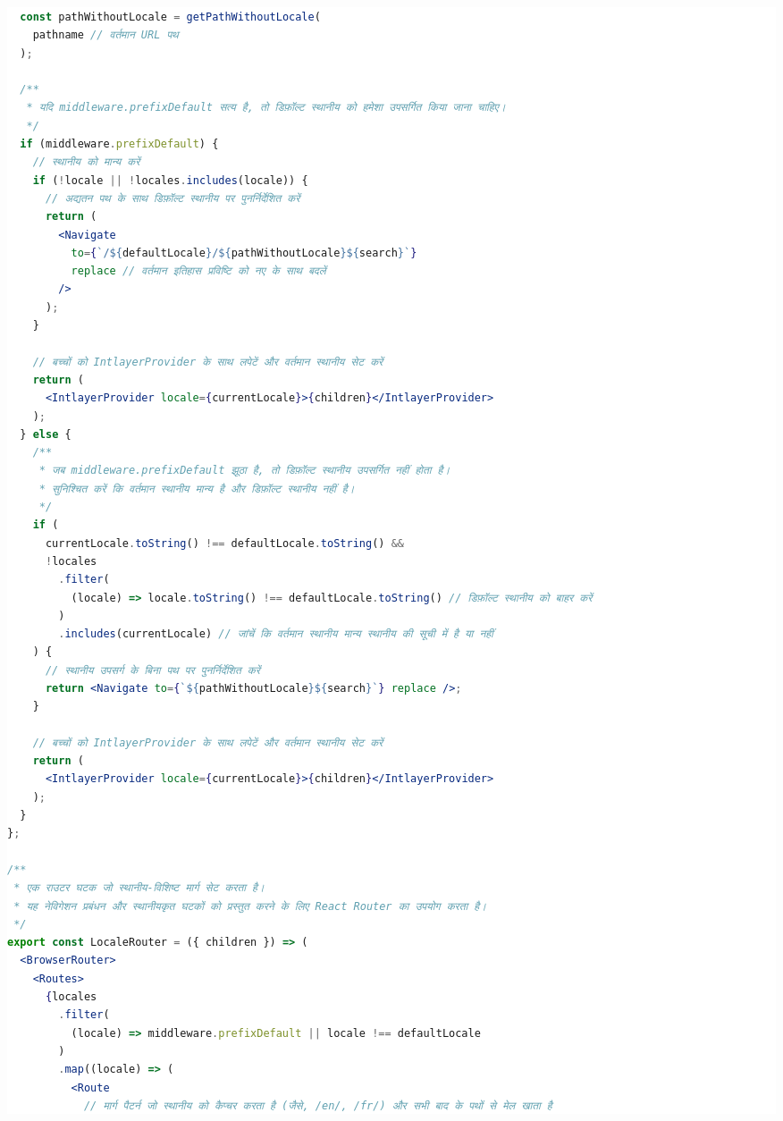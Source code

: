 ```jsx fileName="src/components/LocaleRouter.mjx" codeFormat='esm'
  const pathWithoutLocale = getPathWithoutLocale(
    pathname // वर्तमान URL पथ
  );

  /**
   * यदि middleware.prefixDefault सत्य है, तो डिफ़ॉल्ट स्थानीय को हमेशा उपसर्गित किया जाना चाहिए।
   */
  if (middleware.prefixDefault) {
    // स्थानीय को मान्य करें
    if (!locale || !locales.includes(locale)) {
      // अद्यतन पथ के साथ डिफ़ॉल्ट स्थानीय पर पुनर्निर्देशित करें
      return (
        <Navigate
          to={`/${defaultLocale}/${pathWithoutLocale}${search}`}
          replace // वर्तमान इतिहास प्रविष्टि को नए के साथ बदलें
        />
      );
    }

    // बच्चों को IntlayerProvider के साथ लपेटें और वर्तमान स्थानीय सेट करें
    return (
      <IntlayerProvider locale={currentLocale}>{children}</IntlayerProvider>
    );
  } else {
    /**
     * जब middleware.prefixDefault झूठा है, तो डिफ़ॉल्ट स्थानीय उपसर्गित नहीं होता है।
     * सुनिश्चित करें कि वर्तमान स्थानीय मान्य है और डिफ़ॉल्ट स्थानीय नहीं है।
     */
    if (
      currentLocale.toString() !== defaultLocale.toString() &&
      !locales
        .filter(
          (locale) => locale.toString() !== defaultLocale.toString() // डिफ़ॉल्ट स्थानीय को बाहर करें
        )
        .includes(currentLocale) // जांचें कि वर्तमान स्थानीय मान्य स्थानीय की सूची में है या नहीं
    ) {
      // स्थानीय उपसर्ग के बिना पथ पर पुनर्निर्देशित करें
      return <Navigate to={`${pathWithoutLocale}${search}`} replace />;
    }

    // बच्चों को IntlayerProvider के साथ लपेटें और वर्तमान स्थानीय सेट करें
    return (
      <IntlayerProvider locale={currentLocale}>{children}</IntlayerProvider>
    );
  }
};

/**
 * एक राउटर घटक जो स्थानीय-विशिष्ट मार्ग सेट करता है।
 * यह नेविगेशन प्रबंधन और स्थानीयकृत घटकों को प्रस्तुत करने के लिए React Router का उपयोग करता है।
 */
export const LocaleRouter = ({ children }) => (
  <BrowserRouter>
    <Routes>
      {locales
        .filter(
          (locale) => middleware.prefixDefault || locale !== defaultLocale
        )
        .map((locale) => (
          <Route
            // मार्ग पैटर्न जो स्थानीय को कैप्चर करता है (जैसे, /en/, /fr/) और सभी बाद के पथों से मेल खाता है
```